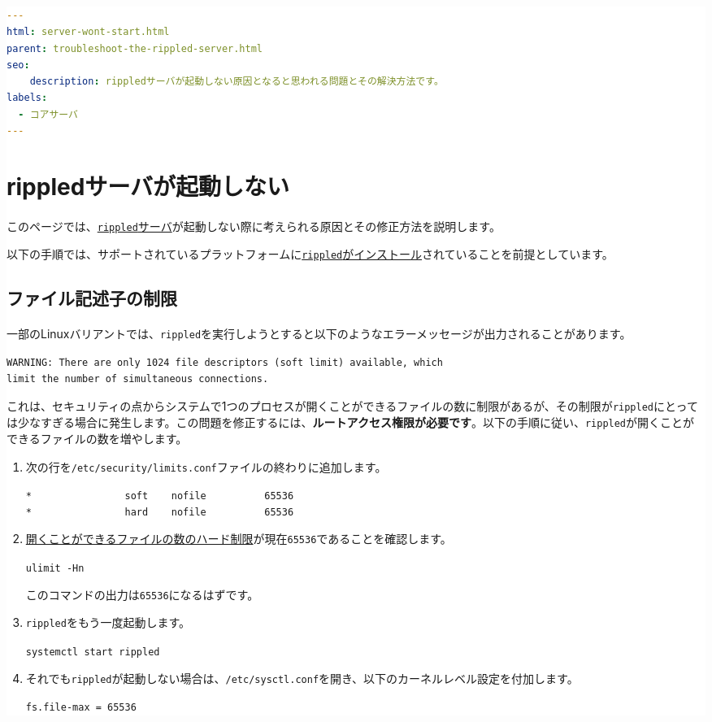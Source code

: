 ```yaml
---
html: server-wont-start.html
parent: troubleshoot-the-rippled-server.html
seo:
    description: rippledサーバが起動しない原因となると思われる問題とその解決方法です。
labels:
  - コアサーバ
---
```

# rippledサーバが起動しない

このページでは、[`rippled`サーバ](../../concepts/networks-and-servers/index.md)が起動しない際に考えられる原因とその修正方法を説明します。

以下の手順では、サポートされているプラットフォームに[`rippled`がインストール](../installation/index.md)されていることを前提としています。

## ファイル記述子の制限

一部のLinuxバリアントでは、`rippled`を実行しようとすると以下のようなエラーメッセージが出力されることがあります。

```text
WARNING: There are only 1024 file descriptors (soft limit) available, which
limit the number of simultaneous connections.
```

これは、セキュリティの点からシステムで1つのプロセスが開くことができるファイルの数に制限があるが、その制限が`rippled`にとっては少なすぎる場合に発生します。この問題を修正するには、**ルートアクセス権限が必要です**。以下の手順に従い、`rippled`が開くことができるファイルの数を増やします。

1. 次の行を`/etc/security/limits.conf`ファイルの終わりに追加します。

    ```
    *                soft    nofile          65536
    *                hard    nofile          65536
    ```

2. [開くことができるファイルの数のハード制限](https://ss64.com/bash/ulimit.html)が現在`65536`であることを確認します。

    ```
    ulimit -Hn
    ```

   このコマンドの出力は`65536`になるはずです。

3. `rippled`をもう一度起動します。

    ```
    systemctl start rippled
    ```

4. それでも`rippled`が起動しない場合は、`/etc/sysctl.conf`を開き、以下のカーネルレベル設定を付加します。

    ```
    fs.file-max = 65536
    ```

